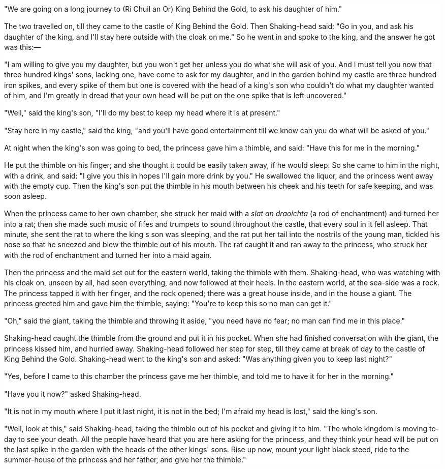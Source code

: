 "We are going on a long journey to (Ri Chuil an Or) King Behind the Gold, to ask his daughter of him."

The two travelled on, till they came to the castle of King Behind the Gold. Then Shaking-head said: "Go in you, and ask his daughter of the king, and I'll stay here outside with the cloak on me." So he went in and spoke to the king, and the answer he got was this:—

"I am willing to give you my daughter, but you won't get her unless you do what she will ask of you. And I must tell you now that three hundred kings' sons, lacking one, have come to ask for my daughter, and in the garden behind my castle are three hundred iron spikes, and every spike of them but one is covered with the head of a king's son who couldn't do what my daughter wanted of him, and I'm greatly in dread that your own head will be put on the one spike that is left uncovered."

"Well," said the king's son, "I'll do my best to keep my head where it is at present."

"Stay here in my castle," said the king, "and you'll have good entertainment till we know can you do what will be asked of you."

At night when the king's son was going to bed, the princess gave him a thimble, and said: "Have this for me in the morning."

He put the thimble on his finger; and she thought it could be easily taken away, if he would sleep. So she came to him in the night, with a drink, and said: "I give you this in hopes I'll gain more drink by you." He swallowed the liquor, and the princess went away with the empty cup. Then the king's son put the thimble in his mouth between his cheek and his teeth for safe keeping, and was soon asleep.

When the princess came to her own chamber, she struck her maid with a *slat an draoichta* (a rod of enchantment) and turned her into a rat; then she made such music of fifes and trumpets to sound throughout the castle, that every soul in it fell asleep. That minute, she sent the rat to where the king s son was sleeping, and the rat put her tail into the nostrils of the young man, tickled his nose so that he sneezed and blew the thimble out of his mouth. The rat caught it and ran away to the princess, who struck her with the rod of enchantment and turned her into a maid again.

Then the princess and the maid set out for the eastern world, taking the thimble with them. Shaking-head, who was watching with his cloak on, unseen by all, had seen everything, and now followed at their heels. In the eastern world, at the sea-side was a rock. The princess tapped it with her finger, and the rock opened; there was a great house inside, and in the house a giant. The princess greeted him and gave him the thimble, saying: "You're to keep this so no man can get it."

"Oh," said the giant, taking the thimble and throwing it aside, "you need have no fear; no man can find me in this place."

Shaking-head caught the thimble from the ground and put it in his pocket. When she had finished conversation with the giant, the princess kissed him, and hurried away. Shaking-head followed her step for step, till they came at break of day to the castle of King Behind the Gold. Shaking-head went to the king's son and asked: "Was anything given you to keep last night?"

"Yes, before I came to this chamber the princess gave me her thimble, and told me to have it for her in the morning."

"Have you it now?" asked Shaking-head.

"It is not in my mouth where I put it last night, it is not in the bed; I'm afraid my head is lost," said the king's son.

"Well, look at this," said Shaking-head, taking the thimble out of his pocket and giving it to him. "The whole kingdom is moving to-day to see your death. All the people have heard that you are here asking for the princess, and they think your head will be put on the last spike in the garden with the heads of the other kings' sons. Rise up now, mount your light black steed, ride to the summer-house of the princess and her father, and give her the thimble."
